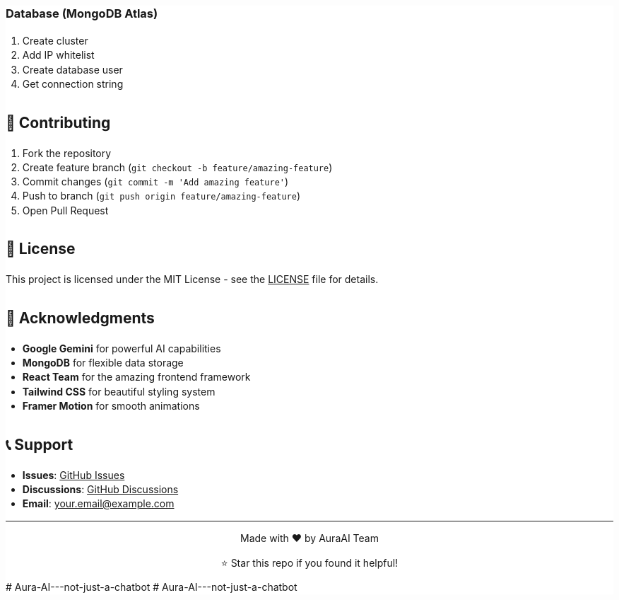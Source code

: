 ### Database (MongoDB Atlas)
1. Create cluster
2. Add IP whitelist
3. Create database user
4. Get connection string

## 🤝 Contributing

1. Fork the repository
2. Create feature branch (`git checkout -b feature/amazing-feature`)
3. Commit changes (`git commit -m 'Add amazing feature'`)
4. Push to branch (`git push origin feature/amazing-feature`)
5. Open Pull Request

## 📄 License

This project is licensed under the MIT License - see the [LICENSE](LICENSE) file for details.

## 🙏 Acknowledgments

- **Google Gemini** for powerful AI capabilities
- **MongoDB** for flexible data storage
- **React Team** for the amazing frontend framework
- **Tailwind CSS** for beautiful styling system
- **Framer Motion** for smooth animations

## 📞 Support

- **Issues**: [GitHub Issues](https://github.com/yourusername/aura-ai/issues)
- **Discussions**: [GitHub Discussions](https://github.com/yourusername/aura-ai/discussions)
- **Email**: your.email@example.com

---

<div align="center">
  <p>Made with ❤️ by AuraAI Team</p>
  <p>⭐ Star this repo if you found it helpful!</p>
</div>
# Aura-AI---not-just-a-chatbot
# Aura-AI---not-just-a-chatbot
